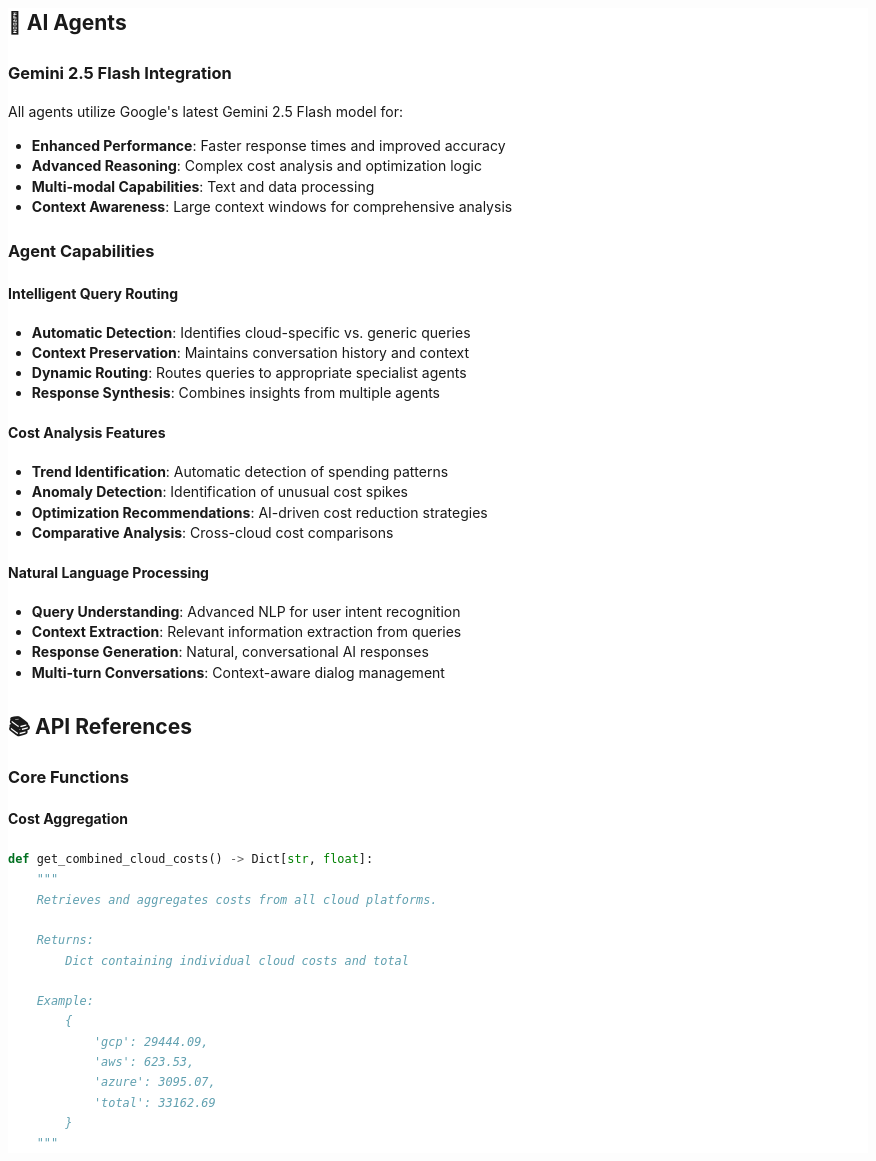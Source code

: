 ## 🤖 AI Agents

### Gemini 2.5 Flash Integration
All agents utilize Google's latest Gemini 2.5 Flash model for:
- **Enhanced Performance**: Faster response times and improved accuracy
- **Advanced Reasoning**: Complex cost analysis and optimization logic
- **Multi-modal Capabilities**: Text and data processing
- **Context Awareness**: Large context windows for comprehensive analysis

### Agent Capabilities

#### Intelligent Query Routing
- **Automatic Detection**: Identifies cloud-specific vs. generic queries
- **Context Preservation**: Maintains conversation history and context
- **Dynamic Routing**: Routes queries to appropriate specialist agents
- **Response Synthesis**: Combines insights from multiple agents

#### Cost Analysis Features
- **Trend Identification**: Automatic detection of spending patterns
- **Anomaly Detection**: Identification of unusual cost spikes
- **Optimization Recommendations**: AI-driven cost reduction strategies
- **Comparative Analysis**: Cross-cloud cost comparisons

#### Natural Language Processing
- **Query Understanding**: Advanced NLP for user intent recognition
- **Context Extraction**: Relevant information extraction from queries
- **Response Generation**: Natural, conversational AI responses
- **Multi-turn Conversations**: Context-aware dialog management

## 📚 API References

### Core Functions

#### Cost Aggregation
```python
def get_combined_cloud_costs() -> Dict[str, float]:
    """
    Retrieves and aggregates costs from all cloud platforms.
    
    Returns:
        Dict containing individual cloud costs and total
        
    Example:
        {
            'gcp': 29444.09,
            'aws': 623.53,
            'azure': 3095.07,
            'total': 33162.69
        }
    """
```
